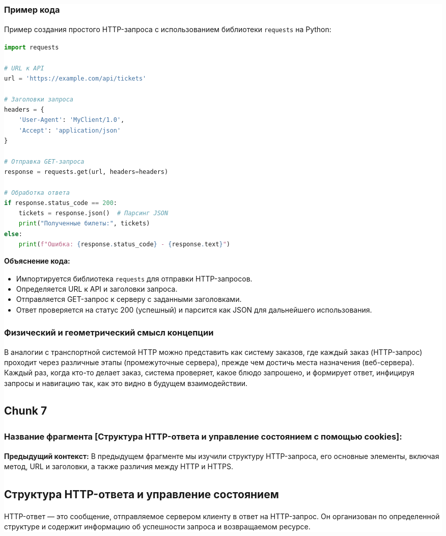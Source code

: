 ### Пример кода

Пример создания простого HTTP-запроса с использованием библиотеки `requests` на Python:

```python
import requests

# URL к API
url = 'https://example.com/api/tickets'

# Заголовки запроса
headers = {
    'User-Agent': 'MyClient/1.0',
    'Accept': 'application/json'
}

# Отправка GET-запроса
response = requests.get(url, headers=headers)

# Обработка ответа
if response.status_code == 200:
    tickets = response.json()  # Парсинг JSON
    print("Полученные билеты:", tickets)
else:
    print(f"Ошибка: {response.status_code} - {response.text}")
```

**Объяснение кода:** 
- Импортируется библиотека `requests` для отправки HTTP-запросов.
- Определяется URL к API и заголовки запроса.
- Отправляется GET-запрос к серверу с заданными заголовками.
- Ответ проверяется на статус 200 (успешный) и парсится как JSON для дальнейшего использования.

### Физический и геометрический смысл концепции

В аналогии с транспортной системой HTTP можно представить как систему заказов, где каждый заказ (HTTP-запрос) проходит через различные этапы (промежуточные сервера), прежде чем достичь места назначения (веб-сервера). Каждый раз, когда кто-то делает заказ, система проверяет, какое блюдо запрошено, и формирует ответ, инфицируя запросы и навигацию так, как это видно в будущем взаимодействии.

## Chunk 7
### **Название фрагмента [Структура HTTP-ответа и управление состоянием с помощью cookies]:**

**Предыдущий контекст:** В предыдущем фрагменте мы изучили структуру HTTP-запроса, его основные элементы, включая метод, URL и заголовки, а также различия между HTTP и HTTPS.

## **Структура HTTP-ответа и управление состоянием**

HTTP-ответ — это сообщение, отправляемое сервером клиенту в ответ на HTTP-запрос. Он организован по определенной структуре и содержит информацию об успешности запроса и возвращаемом ресурсе.
